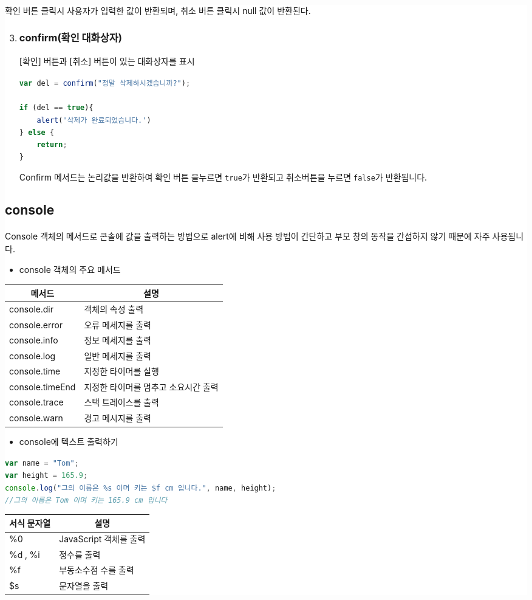    확인 버튼 클릭시 사용자가 입력한 값이 반환되며, 취소 버튼 클릭시 null 값이 반환된다.

   

3. ### confirm(확인 대화상자)

   [확인] 버튼과 [취소] 버튼이 있는 대화상자를 표시

   ```javascript
   var del = confirm("정말 삭제하시겠습니까?");
   
   if (del == true){
       alert('삭제가 완료되었습니다.')
   } else {
       return;
   }
   ```

   Confirm 메서드는 논리값을 반환하여 확인 버튼 을누르면 `true`가 반환되고 취소버튼을 누르면 `false`가 반환됩니다.



## console

Console 객체의 메서드로 콘솔에 값을 출력하는 방법으로 alert에 비해 사용 방법이 간단하고 부모 창의 동작을 간섭하지 않기 때문에 자주 사용됩니다.

- console 객체의 주요 메서드

| 메서드          | 설명                                 |
| --------------- | ------------------------------------ |
| console.dir     | 객체의 속성 출력                     |
| console.error   | 오류 메세지를 출력                   |
| console.info    | 정보 메세지를 출력                   |
| console.log     | 일반 메세지를 출력                   |
| console.time    | 지정한 타이머를 실행                 |
| console.timeEnd | 지정한 타이머를 멈추고 소요시간 출력 |
| console.trace   | 스택 트레이스를 출력                 |
| console.warn    | 경고 메시지를 출력                   |

- console에 텍스트 출력하기

```javascript
var name = "Tom";
var height = 165.9;
console.log("그의 이름은 %s 이며 키는 $f cm 입니다.", name, height);
//그의 이름은 Tom 이며 키는 165.9 cm 입니다
```

| 서식 문자열 | 설명                   |
| ----------- | ---------------------- |
| %0          | JavaScript 객체를 출력 |
| %d , %i     | 정수를 출력            |
| %f          | 부동소수점 수를 출력   |
| $s          | 문자열을 출력          |

